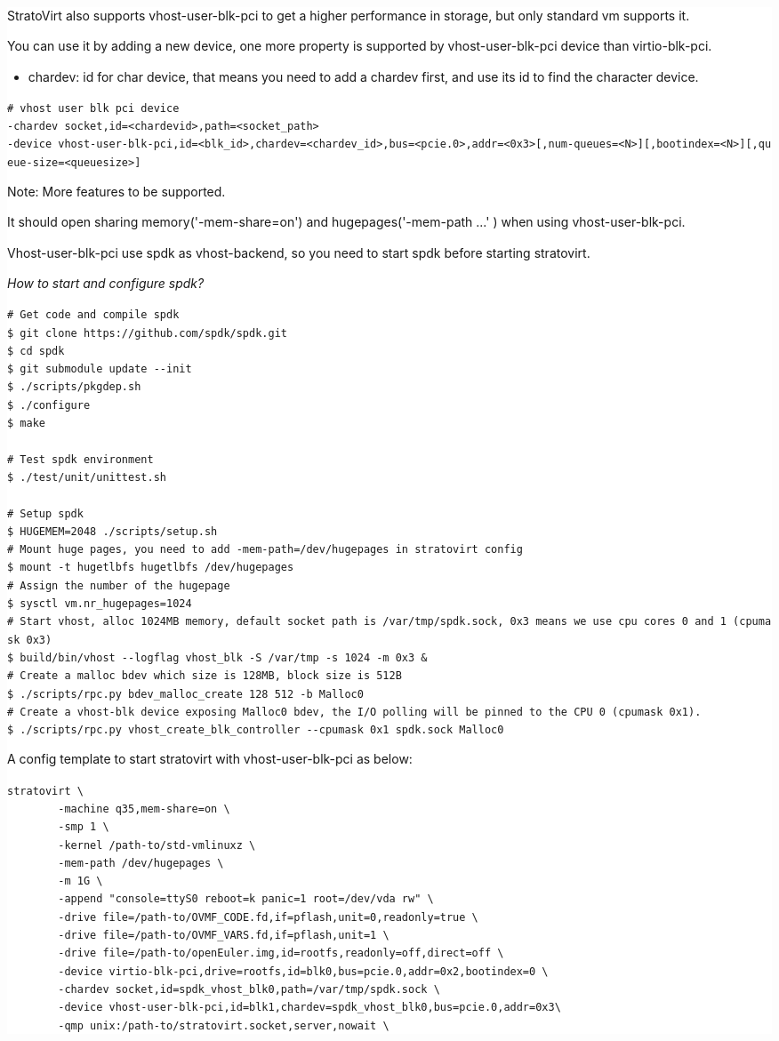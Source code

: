 StratoVirt also supports vhost-user-blk-pci to get a higher performance in storage, but only standard vm supports it. 

You can use it by adding a new device, one more property is supported by vhost-user-blk-pci device than virtio-blk-pci.

* chardev: id for char device, that means you need to add a chardev first, and use its id to find the character device.

```shell
# vhost user blk pci device
-chardev socket,id=<chardevid>,path=<socket_path>
-device vhost-user-blk-pci,id=<blk_id>,chardev=<chardev_id>,bus=<pcie.0>,addr=<0x3>[,num-queues=<N>][,bootindex=<N>][,queue-size=<queuesize>]
```

Note: More features to be supported.

It should open sharing memory('-mem-share=on') and hugepages('-mem-path ...' ) when using vhost-user-blk-pci.

Vhost-user-blk-pci use spdk as vhost-backend, so you need to start spdk before starting stratovirt.

*How to start and configure spdk?*

``` shell
# Get code and compile spdk
$ git clone https://github.com/spdk/spdk.git
$ cd spdk
$ git submodule update --init
$ ./scripts/pkgdep.sh
$ ./configure
$ make

# Test spdk environment
$ ./test/unit/unittest.sh

# Setup spdk
$ HUGEMEM=2048 ./scripts/setup.sh
# Mount huge pages, you need to add -mem-path=/dev/hugepages in stratovirt config
$ mount -t hugetlbfs hugetlbfs /dev/hugepages
# Assign the number of the hugepage
$ sysctl vm.nr_hugepages=1024
# Start vhost, alloc 1024MB memory, default socket path is /var/tmp/spdk.sock, 0x3 means we use cpu cores 0 and 1 (cpumask 0x3)
$ build/bin/vhost --logflag vhost_blk -S /var/tmp -s 1024 -m 0x3 &
# Create a malloc bdev which size is 128MB, block size is 512B
$ ./scripts/rpc.py bdev_malloc_create 128 512 -b Malloc0
# Create a vhost-blk device exposing Malloc0 bdev, the I/O polling will be pinned to the CPU 0 (cpumask 0x1).
$ ./scripts/rpc.py vhost_create_blk_controller --cpumask 0x1 spdk.sock Malloc0
```
A config template to start stratovirt with vhost-user-blk-pci as below:

``` shell
stratovirt \
        -machine q35,mem-share=on \
        -smp 1 \
        -kernel /path-to/std-vmlinuxz \
        -mem-path /dev/hugepages \
        -m 1G \
        -append "console=ttyS0 reboot=k panic=1 root=/dev/vda rw" \
        -drive file=/path-to/OVMF_CODE.fd,if=pflash,unit=0,readonly=true \
        -drive file=/path-to/OVMF_VARS.fd,if=pflash,unit=1 \
        -drive file=/path-to/openEuler.img,id=rootfs,readonly=off,direct=off \
        -device virtio-blk-pci,drive=rootfs,id=blk0,bus=pcie.0,addr=0x2,bootindex=0 \
        -chardev socket,id=spdk_vhost_blk0,path=/var/tmp/spdk.sock \
        -device vhost-user-blk-pci,id=blk1,chardev=spdk_vhost_blk0,bus=pcie.0,addr=0x3\
        -qmp unix:/path-to/stratovirt.socket,server,nowait \
```